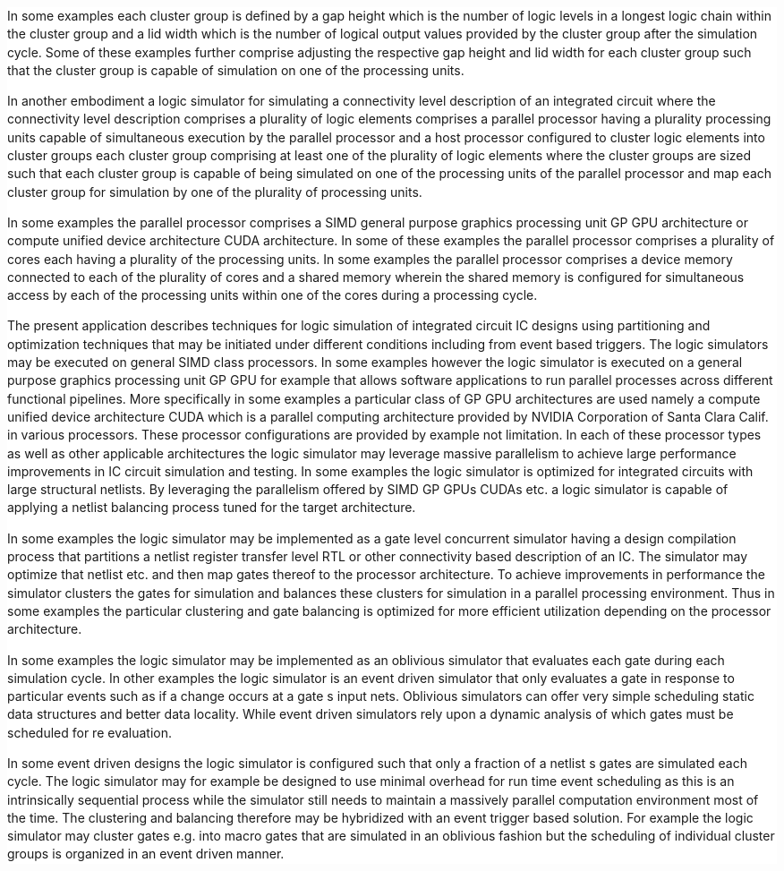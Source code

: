 In some examples each cluster group is defined by a gap height which is the number of logic levels in a longest logic chain within the cluster group and a lid width which is the number of logical output values provided by the cluster group after the simulation cycle. Some of these examples further comprise adjusting the respective gap height and lid width for each cluster group such that the cluster group is capable of simulation on one of the processing units.

In another embodiment a logic simulator for simulating a connectivity level description of an integrated circuit where the connectivity level description comprises a plurality of logic elements comprises a parallel processor having a plurality processing units capable of simultaneous execution by the parallel processor and a host processor configured to cluster logic elements into cluster groups each cluster group comprising at least one of the plurality of logic elements where the cluster groups are sized such that each cluster group is capable of being simulated on one of the processing units of the parallel processor and map each cluster group for simulation by one of the plurality of processing units.

In some examples the parallel processor comprises a SIMD general purpose graphics processing unit GP GPU architecture or compute unified device architecture CUDA architecture. In some of these examples the parallel processor comprises a plurality of cores each having a plurality of the processing units. In some examples the parallel processor comprises a device memory connected to each of the plurality of cores and a shared memory wherein the shared memory is configured for simultaneous access by each of the processing units within one of the cores during a processing cycle.

The present application describes techniques for logic simulation of integrated circuit IC designs using partitioning and optimization techniques that may be initiated under different conditions including from event based triggers. The logic simulators may be executed on general SIMD class processors. In some examples however the logic simulator is executed on a general purpose graphics processing unit GP GPU for example that allows software applications to run parallel processes across different functional pipelines. More specifically in some examples a particular class of GP GPU architectures are used namely a compute unified device architecture CUDA which is a parallel computing architecture provided by NVIDIA Corporation of Santa Clara Calif. in various processors. These processor configurations are provided by example not limitation. In each of these processor types as well as other applicable architectures the logic simulator may leverage massive parallelism to achieve large performance improvements in IC circuit simulation and testing. In some examples the logic simulator is optimized for integrated circuits with large structural netlists. By leveraging the parallelism offered by SIMD GP GPUs CUDAs etc. a logic simulator is capable of applying a netlist balancing process tuned for the target architecture.

In some examples the logic simulator may be implemented as a gate level concurrent simulator having a design compilation process that partitions a netlist register transfer level RTL or other connectivity based description of an IC. The simulator may optimize that netlist etc. and then map gates thereof to the processor architecture. To achieve improvements in performance the simulator clusters the gates for simulation and balances these clusters for simulation in a parallel processing environment. Thus in some examples the particular clustering and gate balancing is optimized for more efficient utilization depending on the processor architecture.

In some examples the logic simulator may be implemented as an oblivious simulator that evaluates each gate during each simulation cycle. In other examples the logic simulator is an event driven simulator that only evaluates a gate in response to particular events such as if a change occurs at a gate s input nets. Oblivious simulators can offer very simple scheduling static data structures and better data locality. While event driven simulators rely upon a dynamic analysis of which gates must be scheduled for re evaluation.

In some event driven designs the logic simulator is configured such that only a fraction of a netlist s gates are simulated each cycle. The logic simulator may for example be designed to use minimal overhead for run time event scheduling as this is an intrinsically sequential process while the simulator still needs to maintain a massively parallel computation environment most of the time. The clustering and balancing therefore may be hybridized with an event trigger based solution. For example the logic simulator may cluster gates e.g. into macro gates that are simulated in an oblivious fashion but the scheduling of individual cluster groups is organized in an event driven manner.

